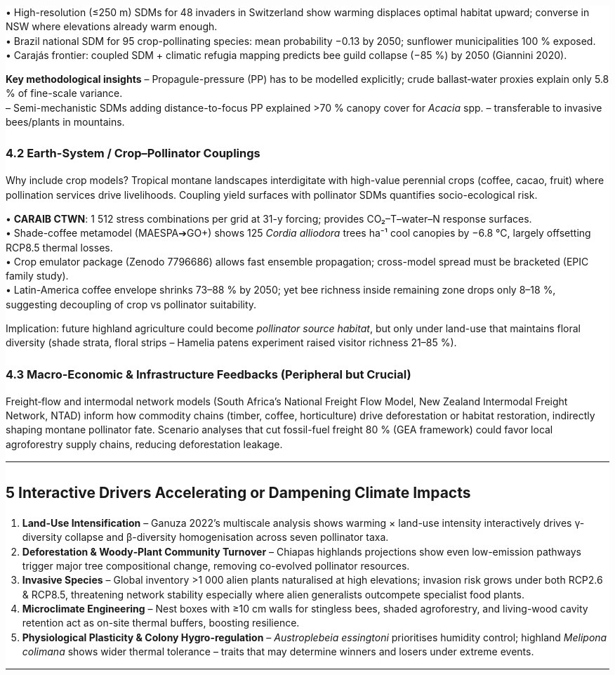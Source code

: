 • High-resolution (≤250 m) SDMs for 48 invaders in Switzerland show warming displaces optimal habitat upward; converse in NSW where elevations already warm enough.  
• Brazil national SDM for 95 crop-pollinating species: mean probability −0.13 by 2050; sunflower municipalities 100 % exposed.  
• Carajás frontier: coupled SDM + climatic refugia mapping predicts bee guild collapse (−85 %) by 2050 (Giannini 2020).

**Key methodological insights**
– Propagule-pressure (PP) has to be modelled explicitly; crude ballast‐water proxies explain only 5.8 % of fine-scale variance.  
– Semi-mechanistic SDMs adding distance-to-focus PP explained >70 % canopy cover for *Acacia* spp. – transferable to invasive bees/plants in mountains.

### 4.2 Earth-System / Crop–Pollinator Couplings

Why include crop models?  Tropical montane landscapes interdigitate with high-value perennial crops (coffee, cacao, fruit) where pollination services drive livelihoods.  Coupling yield surfaces with pollinator SDMs quantifies socio-ecological risk.

• **CARAIB CTWN**: 1 512 stress combinations per grid at 31-y forcing; provides CO₂–T–water–N response surfaces.  
• Shade-coffee metamodel (MAESPA➔GO+) shows 125 *Cordia alliodora* trees ha⁻¹ cool canopies by −6.8 °C, largely offsetting RCP8.5 thermal losses.  
• Crop emulator package (Zenodo 7796686) allows fast ensemble propagation; cross-model spread must be bracketed (EPIC family study).  
• Latin-America coffee envelope shrinks 73–88 % by 2050; yet bee richness inside remaining zone drops only 8–18 %, suggesting decoupling of crop vs pollinator suitability.

Implication: future highland agriculture could become *pollinator source habitat*, but only under land-use that maintains floral diversity (shade strata, floral strips – Hamelia patens experiment raised visitor richness 21–85 %).

### 4.3 Macro-Economic & Infrastructure Feedbacks (Peripheral but Crucial)

Freight‐flow and intermodal network models (South Africa’s National Freight Flow Model, New Zealand Intermodal Freight Network, NTAD) inform how commodity chains (timber, coffee, horticulture) drive deforestation or habitat restoration, indirectly shaping montane pollinator fate.  Scenario analyses that cut fossil-fuel freight 80 % (GEA framework) could favor local agroforestry supply chains, reducing deforestation leakage.

---

## 5 Interactive Drivers Accelerating or Dampening Climate Impacts

1. **Land-Use Intensification** – Ganuza 2022’s multiscale analysis shows warming × land-use intensity interactively drives γ-diversity collapse and β-diversity homogenisation across seven pollinator taxa.
2. **Deforestation & Woody‐Plant Community Turnover** – Chiapas highlands projections show even low-emission pathways trigger major tree compositional change, removing co-evolved pollinator resources.
3. **Invasive Species** – Global inventory >1 000 alien plants naturalised at high elevations; invasion risk grows under both RCP2.6 & RCP8.5, threatening network stability especially where alien generalists outcompete specialist food plants.
4. **Microclimate Engineering** – Nest boxes with ≥10 cm walls for stingless bees, shaded agroforestry, and living-wood cavity retention act as on-site thermal buffers, boosting resilience.
5. **Physiological Plasticity & Colony Hygro-regulation** – *Austroplebeia essingtoni* prioritises humidity control; highland *Melipona colimana* shows wider thermal tolerance – traits that may determine winners and losers under extreme events.

---